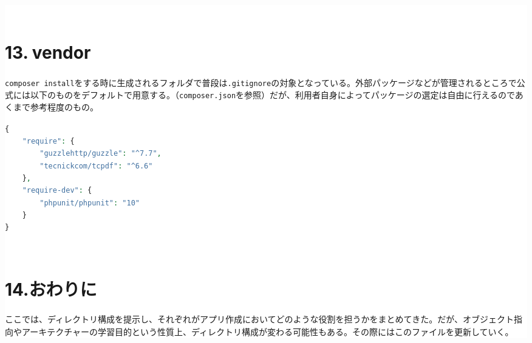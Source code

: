 
<br>

# 13. vendor
`composer install`をする時に生成されるフォルダで普段は`.gitignore`の対象となっている。外部パッケージなどが管理されるところで公式には以下のものをデフォルトで用意する。（`composer.json`を参照）だが、利用者自身によってパッケージの選定は自由に行えるのであくまで参考程度のもの。

```php
{
    "require": {
        "guzzlehttp/guzzle": "^7.7",
        "tecnickcom/tcpdf": "^6.6"
    },
    "require-dev": {
        "phpunit/phpunit": "10"
    }
}

```

<br>

# 14.おわりに
ここでは、ディレクトリ構成を提示し、それぞれがアプリ作成においてどのような役割を担うかをまとめてきた。だが、オブジェクト指向やアーキテクチャーの学習目的という性質上、ディレクトリ構成が変わる可能性もある。その際にはこのファイルを更新していく。

</nuxt-content-wrapper>
